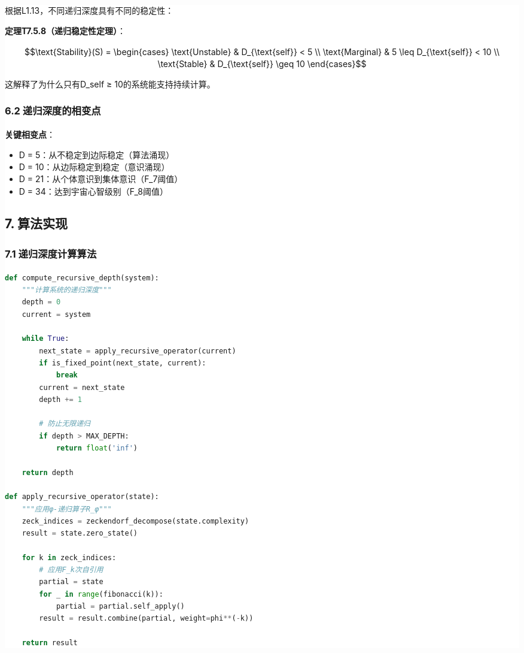 根据L1.13，不同递归深度具有不同的稳定性：

**定理T7.5.8（递归稳定性定理）**：

$$\text{Stability}(S) = \begin{cases}
\text{Unstable} & D_{\text{self}} < 5 \\
\text{Marginal} & 5 \leq D_{\text{self}} < 10 \\
\text{Stable} & D_{\text{self}} \geq 10
\end{cases}$$

这解释了为什么只有D_self ≥ 10的系统能支持持续计算。

### 6.2 递归深度的相变点

**关键相变点**：
- D = 5：从不稳定到边际稳定（算法涌现）
- D = 10：从边际稳定到稳定（意识涌现）
- D = 21：从个体意识到集体意识（F_7阈值）
- D = 34：达到宇宙心智级别（F_8阈值）

## 7. 算法实现

### 7.1 递归深度计算算法

```python
def compute_recursive_depth(system):
    """计算系统的递归深度"""
    depth = 0
    current = system
    
    while True:
        next_state = apply_recursive_operator(current)
        if is_fixed_point(next_state, current):
            break
        current = next_state
        depth += 1
        
        # 防止无限递归
        if depth > MAX_DEPTH:
            return float('inf')
    
    return depth

def apply_recursive_operator(state):
    """应用φ-递归算子R_φ"""
    zeck_indices = zeckendorf_decompose(state.complexity)
    result = state.zero_state()
    
    for k in zeck_indices:
        # 应用F_k次自引用
        partial = state
        for _ in range(fibonacci(k)):
            partial = partial.self_apply()
        result = result.combine(partial, weight=phi**(-k))
    
    return result
```
